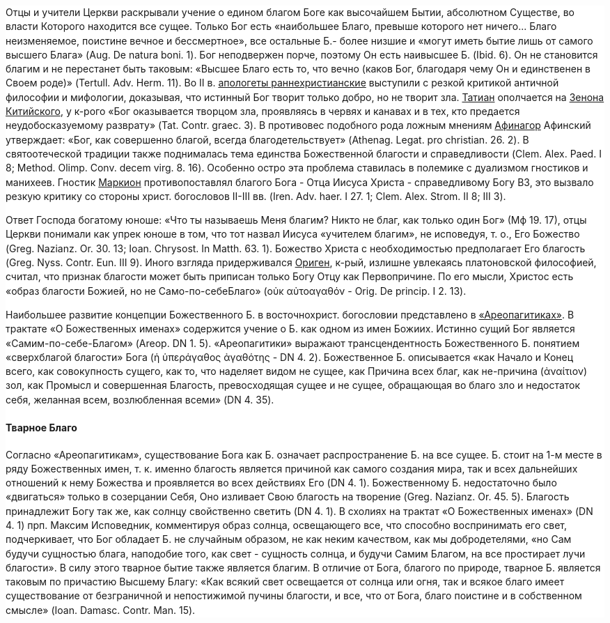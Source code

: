 Отцы и учители Церкви раскрывали учение о едином благом Боге как высочайшем Бытии, абсолютном Существе, во власти Которого находится все сущее. Только Бог есть «наибольшее Благо, превыше которого нет ничего... Благо неизменяемое, поистине вечное и бессмертное», все остальные Б.- более низшие и «могут иметь бытие лишь от самого высшего Блага» (Aug. De natura boni. 1). Бог неподвержен порче, поэтому Он есть наивысшее Б. (Ibid. 6). Он не становится благим и не перестанет быть таковым: «Высшее Благо есть то, что вечно (каков Бог, благодаря чему Он и единственен в Своем роде)» (Tertull. Adv. Herm. 11). Во II в. [апологеты раннехристианские](<https://pravenc.ru/text/апологеты раннехристианские.html>) выступили с резкой критикой античной философии и мифологии, доказывая, что истинный Бог творит только добро, но не творит зла. [Татиан](https://pravenc.ru/text/Татиан.html) ополчается на [Зенона Китийского](<https://pravenc.ru/text/Зенона Китийского.html>), у к-рого «Бог оказывается творцом зла, проявляясь в червях и канавах и в тех, кто предается неудобосказуемому разврату» (Tat. Contr. graec. 3). В противовес подобного рода ложным мнениям [Афинагор](https://pravenc.ru/text/Афинагор.html) Афинский утверждает: «Бог, как совершенно благой, всегда благодетельствует» (Athenag. Legat. pro christian. 26. 2). В святоотеческой традиции также поднималась тема единства Божественной благости и справедливости (Clem. Alex. Paed. I 8; Method. Olimp. Conv. decem virg. 8. 16). Особенно остро эта проблема ставилась в полемике с дуализмом гностиков и манихеев. Гностик [Маркион](https://pravenc.ru/text/Маркион.html) противопоставлял благого Бога - Отца Иисуса Христа - справедливому Богу ВЗ, это вызвало резкую критику со стороны христ. богословов II-III вв. (Iren. Adv. haer. I 27. 1; Clem. Alex. Strom. II 8; III 3).

Ответ Господа богатому юноше: «Что ты называешь Меня благим? Никто не благ, как только один Бог» (Мф 19. 17), отцы Церкви понимали как упрек юноше в том, что тот назвал Иисуса «учителем благим», не исповедуя, т. о., Его Божество (Greg. Nazianz. Or. 30. 13; Ioan. Chrysost. In Matth. 63. 1). Божество Христа с необходимостью предполагает Его благость (Greg. Nyss. Contr. Eun. III 9). Иного взгляда придерживался [Ориген](https://pravenc.ru/text/Ориген.html), к-рый, излишне увлекаясь платоновской философией, считал, что признак благости может быть приписан только Богу Отцу как Первопричине. По его мысли, Христос есть «образ благости Божией, но не Само-по-себеБлаго» (οὐκ αὐτοαγαθόν - Orig. De princip. I 2. 13).

Наибольшее развитие концепции Божественного Б. в восточнохрист. богословии представлено в [«Ареопагитиках»](<https://pravenc.ru/text/ Ареопагитики .html>). В трактате «О Божественных именах» содержится учение о Б. как одном из имен Божиих. Истинно сущий Бог является «Самим-по-себе-Благом» (Areop. DN 1. 5). «Ареопагитики» выражают трансцендентность Божественного Б. понятием «сверхблагой благости» Бога (ἡ ὑπεράγαθος ἀγαθότης - DN 4. 2). Божественное Б. описывается «как Начало и Конец всего, как совокупность сущего, как то, что наделяет видом не сущее, как Причина всех благ, как не-причина (ἀναίτιον) зол, как Промысл и совершенная Благость, превосходящая сущее и не сущее, обращающая во благо зло и недостаток себя, желанная всем, возлюбленная всеми» (DN 4. 35).

#### Тварное Благо

Согласно «Ареопагитикам», существование Бога как Б. означает распространение Б. на все сущее. Б. стоит на 1-м месте в ряду Божественных имен, т. к. именно благость является причиной как самого создания мира, так и всех дальнейших отношений к нему Божества и проявляется во всех действиях Его (DN 4. 1). Божественному Б. недостаточно было «двигаться» только в созерцании Себя, Оно изливает Свою благость на творение (Greg. Nazianz. Or. 45. 5). Благость принадлежит Богу так же, как солнцу свойственно светить (DN 4. 1). В схолиях на трактат «О Божественных именах» (DN 4. 1) прп. Максим Исповедник, комментируя образ солнца, освещающего все, что способно воспринимать его свет, подчеркивает, что Бог обладает Б. не случайным образом, не как неким качеством, как мы добродетелями, «но Сам будучи сущностью блага, наподобие того, как свет - сущность солнца, и будучи Самим Благом, на все простирает лучи благости». В силу этого тварное бытие также является благим. В отличие от Бога, благого по природе, тварное Б. является таковым по причастию Высшему Благу: «Как всякий свет освещается от солнца или огня, так и всякое благо имеет существование от безграничной и непостижимой пучины благости, и все, что от Бога, благо поистине и в собственном смысле» (Ioan. Damasc. Contr. Man. 15).
